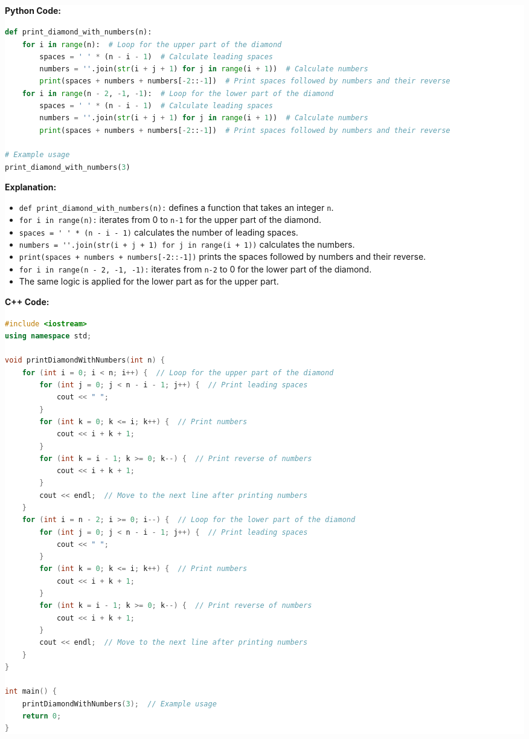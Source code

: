 **Python Code:**

```python
def print_diamond_with_numbers(n):
    for i in range(n):  # Loop for the upper part of the diamond
        spaces = ' ' * (n - i - 1)  # Calculate leading spaces
        numbers = ''.join(str(i + j + 1) for j in range(i + 1))  # Calculate numbers
        print(spaces + numbers + numbers[-2::-1])  # Print spaces followed by numbers and their reverse
    for i in range(n - 2, -1, -1):  # Loop for the lower part of the diamond
        spaces = ' ' * (n - i - 1)  # Calculate leading spaces
        numbers = ''.join(str(i + j + 1) for j in range(i + 1))  # Calculate numbers
        print(spaces + numbers + numbers[-2::-1])  # Print spaces followed by numbers and their reverse

# Example usage
print_diamond_with_numbers(3)
```

**Explanation:**
- `def print_diamond_with_numbers(n):` defines a function that takes an integer `n`.
- `for i in range(n):` iterates from 0 to `n-1` for the upper part of the diamond.
- `spaces = ' ' * (n - i - 1)` calculates the number of leading spaces.
- `numbers = ''.join(str(i + j + 1) for j in range(i + 1))` calculates the numbers.
- `print(spaces + numbers + numbers[-2::-1])` prints the spaces followed by numbers and their reverse.
- `for i in range(n - 2, -1, -1):` iterates from `n-2` to 0 for the lower part of the diamond.
- The same logic is applied for the lower part as for the upper part.

**C++ Code:**

```cpp
#include <iostream>
using namespace std;

void printDiamondWithNumbers(int n) {
    for (int i = 0; i < n; i++) {  // Loop for the upper part of the diamond
        for (int j = 0; j < n - i - 1; j++) {  // Print leading spaces
            cout << " ";
        }
        for (int k = 0; k <= i; k++) {  // Print numbers
            cout << i + k + 1;
        }
        for (int k = i - 1; k >= 0; k--) {  // Print reverse of numbers
            cout << i + k + 1;
        }
        cout << endl;  // Move to the next line after printing numbers
    }
    for (int i = n - 2; i >= 0; i--) {  // Loop for the lower part of the diamond
        for (int j = 0; j < n - i - 1; j++) {  // Print leading spaces
            cout << " ";
        }
        for (int k = 0; k <= i; k++) {  // Print numbers
            cout << i + k + 1;
        }
        for (int k = i - 1; k >= 0; k--) {  // Print reverse of numbers
            cout << i + k + 1;
        }
        cout << endl;  // Move to the next line after printing numbers
    }
}

int main() {
    printDiamondWithNumbers(3);  // Example usage
    return 0;
}
```